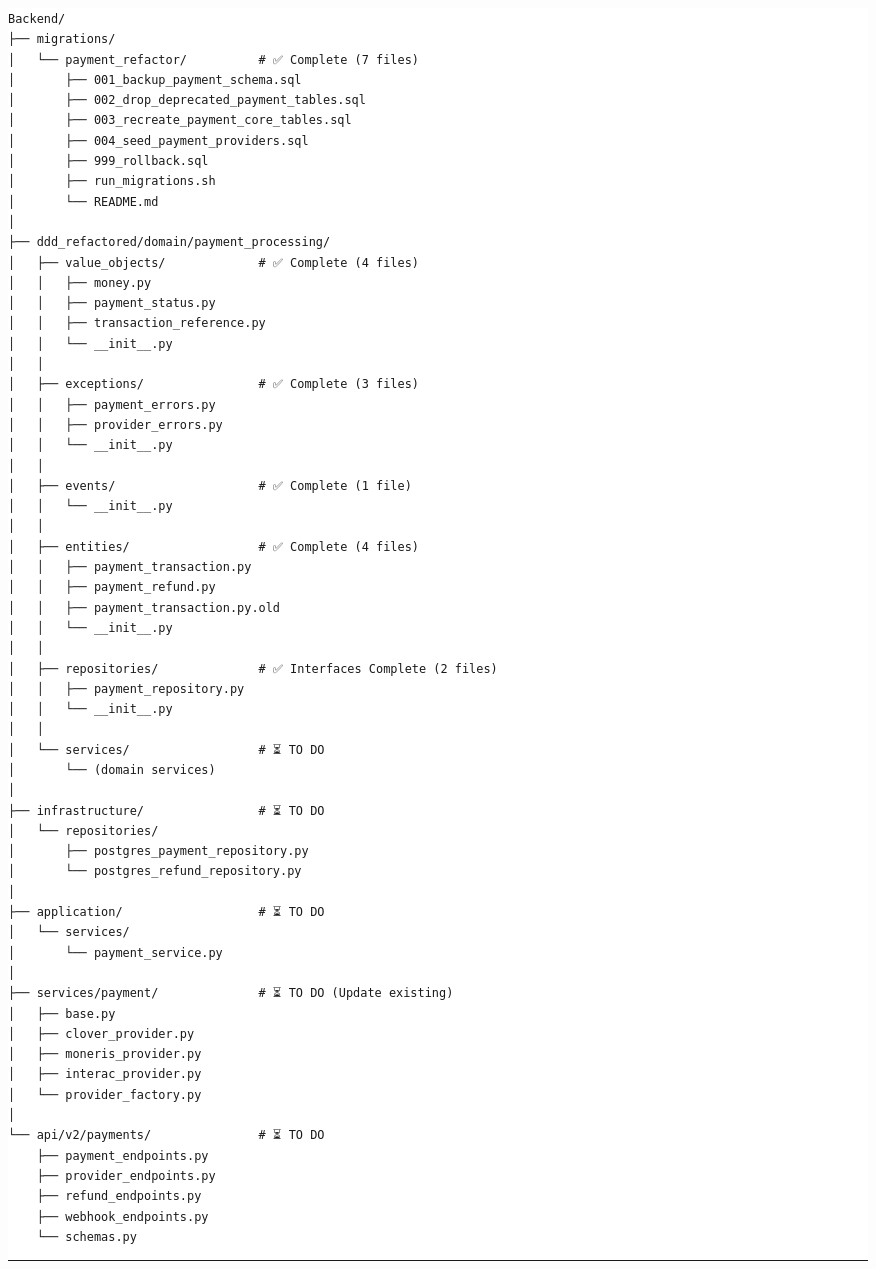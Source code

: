 ```
Backend/
├── migrations/
│   └── payment_refactor/          # ✅ Complete (7 files)
│       ├── 001_backup_payment_schema.sql
│       ├── 002_drop_deprecated_payment_tables.sql
│       ├── 003_recreate_payment_core_tables.sql
│       ├── 004_seed_payment_providers.sql
│       ├── 999_rollback.sql
│       ├── run_migrations.sh
│       └── README.md
│
├── ddd_refactored/domain/payment_processing/
│   ├── value_objects/             # ✅ Complete (4 files)
│   │   ├── money.py
│   │   ├── payment_status.py
│   │   ├── transaction_reference.py
│   │   └── __init__.py
│   │
│   ├── exceptions/                # ✅ Complete (3 files)
│   │   ├── payment_errors.py
│   │   ├── provider_errors.py
│   │   └── __init__.py
│   │
│   ├── events/                    # ✅ Complete (1 file)
│   │   └── __init__.py
│   │
│   ├── entities/                  # ✅ Complete (4 files)
│   │   ├── payment_transaction.py
│   │   ├── payment_refund.py
│   │   ├── payment_transaction.py.old
│   │   └── __init__.py
│   │
│   ├── repositories/              # ✅ Interfaces Complete (2 files)
│   │   ├── payment_repository.py
│   │   └── __init__.py
│   │
│   └── services/                  # ⏳ TO DO
│       └── (domain services)
│
├── infrastructure/                # ⏳ TO DO
│   └── repositories/
│       ├── postgres_payment_repository.py
│       └── postgres_refund_repository.py
│
├── application/                   # ⏳ TO DO
│   └── services/
│       └── payment_service.py
│
├── services/payment/              # ⏳ TO DO (Update existing)
│   ├── base.py
│   ├── clover_provider.py
│   ├── moneris_provider.py
│   ├── interac_provider.py
│   └── provider_factory.py
│
└── api/v2/payments/               # ⏳ TO DO
    ├── payment_endpoints.py
    ├── provider_endpoints.py
    ├── refund_endpoints.py
    ├── webhook_endpoints.py
    └── schemas.py
```

---